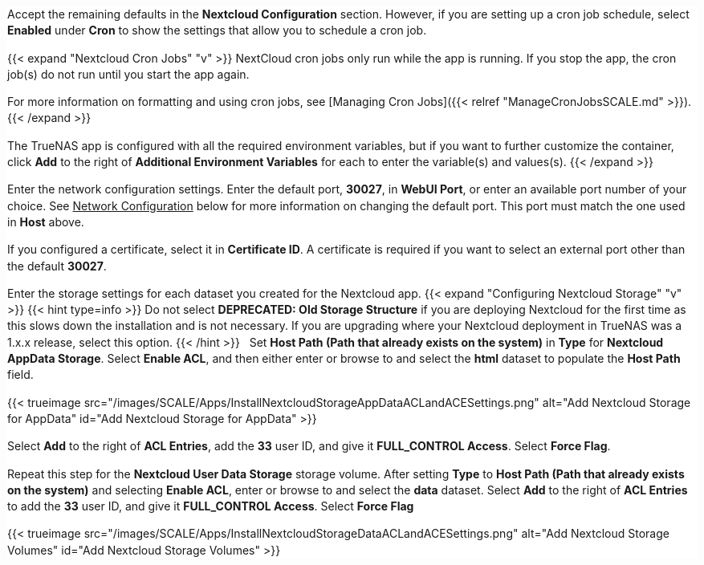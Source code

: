 Accept the remaining defaults in the **Nextcloud Configuration** section. However, if you are setting up a cron job schedule, select **Enabled** under **Cron** to show the settings that allow you to schedule a cron job.

{{< expand "Nextcloud Cron Jobs" "v" >}}
NextCloud cron jobs only run while the app is running. If you stop the app, the cron job(s) do not run until you start the app again.

For more information on formatting and using cron jobs, see [Managing Cron Jobs]({{< relref "ManageCronJobsSCALE.md" >}}).
{{< /expand >}}

The TrueNAS app is configured with all the required environment variables, but if you want to further customize the container, click **Add** to the right of **Additional Environment Variables** for each to enter the variable(s) and values(s).
{{< /expand >}}

Enter the network configuration settings. 
Enter the default port, **30027**, in **WebUI Port**, or enter an available port number of your choice.
See [Network Configuration](#network-configuration) below for more information on changing the default port.
This port must match the one used in **Host** above.

If you configured a certificate, select it in **Certificate ID**. A certificate is required if you want to select an external port other than the default **30027**.

Enter the storage settings for each dataset you created for the Nextcloud app.
{{< expand "Configuring Nextcloud Storage" "v" >}}
{{< hint type=info >}}
Do not select **DEPRECATED: Old Storage Structure** if you are deploying Nextcloud for the first time as this slows down the installation and is not necessary.
If you are upgrading where your Nextcloud deployment in TrueNAS was a 1.x.x release, select this option.
{{< /hint >}}
  
Set **Host Path (Path that already exists on the system)** in **Type** for **Nextcloud AppData Storage**.
Select **Enable ACL**, and then either enter or browse to and select the **html** dataset to populate the **Host Path** field.

{{< trueimage src="/images/SCALE/Apps/InstallNextcloudStorageAppDataACLandACESettings.png" alt="Add Nextcloud Storage for AppData" id="Add Nextcloud Storage for AppData" >}}

Select **Add** to the right of **ACL Entries**, add the **33** user ID, and give it **FULL_CONTROL Access**.
Select **Force Flag**.

Repeat this step for the **Nextcloud User Data Storage** storage volume.
After setting **Type** to **Host Path (Path that already exists on the system)** and selecting **Enable ACL**, enter or browse to and select the **data** dataset.
Select **Add** to the right of **ACL Entries** to add the **33** user ID, and give it **FULL_CONTROL Access**. Select **Force Flag**

{{< trueimage src="/images/SCALE/Apps/InstallNextcloudStorageDataACLandACESettings.png" alt="Add Nextcloud Storage Volumes" id="Add Nextcloud Storage Volumes" >}}
